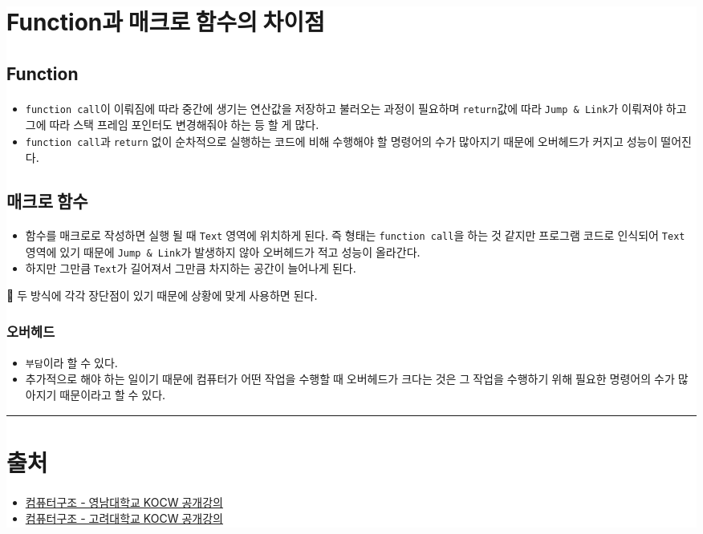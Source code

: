 # Function과 매크로 함수의 차이점
## Function
* `function call`이 이뤄짐에 따라 중간에 생기는 연산값을 저장하고 불러오는 과정이 필요하며 `return`값에 따라 `Jump & Link`가 이뤄져야 하고 그에 따라 스택 프레임 포인터도 변경해줘야 하는 등 할 게 많다. 
* `function call`과 `return` 없이 순차적으로 실행하는 코드에 비해 수행해야 할 명령어의 수가 많아지기 때문에 오버헤드가 커지고 성능이 떨어진다.

## 매크로 함수
* 함수를 매크로로 작성하면 실행 될 때 `Text` 영역에 위치하게 된다. 즉 형태는 `function call`을 하는 것 같지만 프로그램 코드로 인식되어 `Text` 영역에 있기 때문에 `Jump & Link`가 발생하지 않아 오버헤드가 적고 성능이 올라간다.
* 하지만 그만큼 `Text`가 길어져서 그만큼 차지하는 공간이 늘어나게 된다.<br>

👀 두 방식에 각각 장단점이 있기 때문에 상황에 맞게 사용하면 된다.

### 오버헤드
* `부담`이라 할 수 있다.
* 추가적으로 해야 하는 일이기 때문에 컴퓨터가 어떤 작업을 수행할 때 오버헤드가 크다는 것은 그 작업을 수행하기 위해 필요한 명령어의 수가 많아지기 때문이라고 할 수 있다.
******************************************

# 출처
* [컴퓨터구조 - 영남대학교 KOCW 공개강의](http://www.kocw.net/home/cview.do?cid=16bd07027739ad22)
* [컴퓨터구조 - 고려대학교 KOCW 공개강의](http://www.kocw.net/home/cview.do?cid=26adea597863b523)
